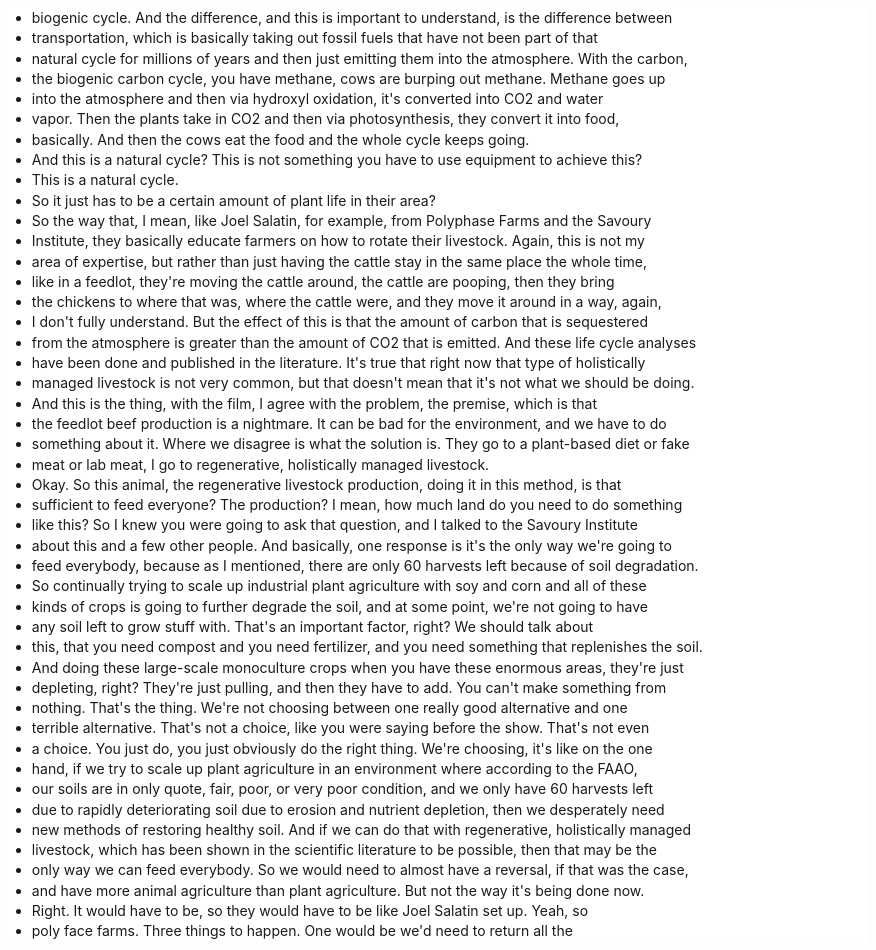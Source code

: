 *  biogenic cycle. And the difference, and this is important to understand, is the difference between
*  transportation, which is basically taking out fossil fuels that have not been part of that
*  natural cycle for millions of years and then just emitting them into the atmosphere. With the carbon,
*  the biogenic carbon cycle, you have methane, cows are burping out methane. Methane goes up
*  into the atmosphere and then via hydroxyl oxidation, it's converted into CO2 and water
*  vapor. Then the plants take in CO2 and then via photosynthesis, they convert it into food,
*  basically. And then the cows eat the food and the whole cycle keeps going.
*  And this is a natural cycle? This is not something you have to use equipment to achieve this?
*  This is a natural cycle.
*  So it just has to be a certain amount of plant life in their area?
*  So the way that, I mean, like Joel Salatin, for example, from Polyphase Farms and the Savoury
*  Institute, they basically educate farmers on how to rotate their livestock. Again, this is not my
*  area of expertise, but rather than just having the cattle stay in the same place the whole time,
*  like in a feedlot, they're moving the cattle around, the cattle are pooping, then they bring
*  the chickens to where that was, where the cattle were, and they move it around in a way, again,
*  I don't fully understand. But the effect of this is that the amount of carbon that is sequestered
*  from the atmosphere is greater than the amount of CO2 that is emitted. And these life cycle analyses
*  have been done and published in the literature. It's true that right now that type of holistically
*  managed livestock is not very common, but that doesn't mean that it's not what we should be doing.
*  And this is the thing, with the film, I agree with the problem, the premise, which is that
*  the feedlot beef production is a nightmare. It can be bad for the environment, and we have to do
*  something about it. Where we disagree is what the solution is. They go to a plant-based diet or fake
*  meat or lab meat, I go to regenerative, holistically managed livestock.
*  Okay. So this animal, the regenerative livestock production, doing it in this method, is that
*  sufficient to feed everyone? The production? I mean, how much land do you need to do something
*  like this? So I knew you were going to ask that question, and I talked to the Savoury Institute
*  about this and a few other people. And basically, one response is it's the only way we're going to
*  feed everybody, because as I mentioned, there are only 60 harvests left because of soil degradation.
*  So continually trying to scale up industrial plant agriculture with soy and corn and all of these
*  kinds of crops is going to further degrade the soil, and at some point, we're not going to have
*  any soil left to grow stuff with. That's an important factor, right? We should talk about
*  this, that you need compost and you need fertilizer, and you need something that replenishes the soil.
*  And doing these large-scale monoculture crops when you have these enormous areas, they're just
*  depleting, right? They're just pulling, and then they have to add. You can't make something from
*  nothing. That's the thing. We're not choosing between one really good alternative and one
*  terrible alternative. That's not a choice, like you were saying before the show. That's not even
*  a choice. You just do, you just obviously do the right thing. We're choosing, it's like on the one
*  hand, if we try to scale up plant agriculture in an environment where according to the FAAO,
*  our soils are in only quote, fair, poor, or very poor condition, and we only have 60 harvests left
*  due to rapidly deteriorating soil due to erosion and nutrient depletion, then we desperately need
*  new methods of restoring healthy soil. And if we can do that with regenerative, holistically managed
*  livestock, which has been shown in the scientific literature to be possible, then that may be the
*  only way we can feed everybody. So we would need to almost have a reversal, if that was the case,
*  and have more animal agriculture than plant agriculture. But not the way it's being done now.
*  Right. It would have to be, so they would have to be like Joel Salatin set up. Yeah, so
*  poly face farms. Three things to happen. One would be we'd need to return all the